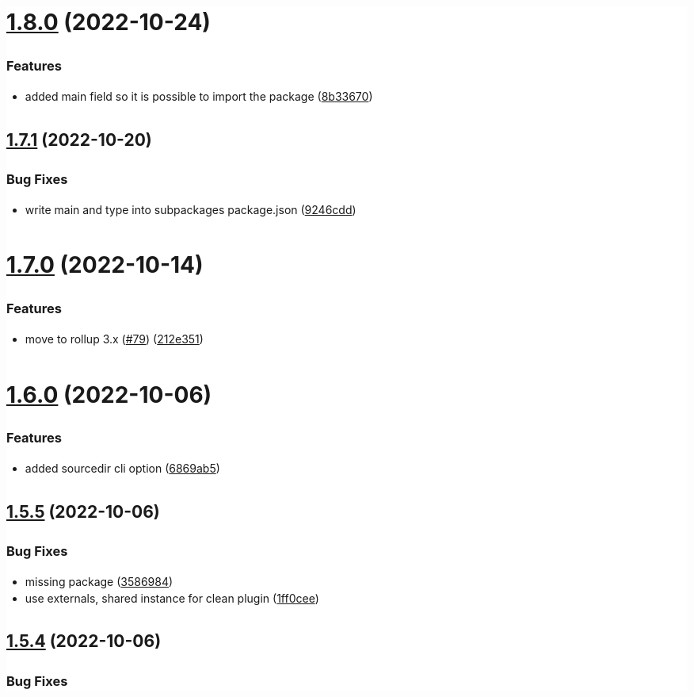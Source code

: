# [1.8.0](https://github.com/kshutkin/package-build/compare/v1.7.1...v1.8.0) (2022-10-24)

### Features

- added main field so it is possible to import the package ([8b33670](https://github.com/kshutkin/package-build/commit/8b33670bc1071615e9ef475106449c4e16c759d5))

## [1.7.1](https://github.com/kshutkin/package-build/compare/v1.7.0...v1.7.1) (2022-10-20)

### Bug Fixes

- write main and type into subpackages package.json ([9246cdd](https://github.com/kshutkin/package-build/commit/9246cdd4946cf3b25fef1fc5397850a91612c46d))

# [1.7.0](https://github.com/kshutkin/package-build/compare/v1.6.0...v1.7.0) (2022-10-14)

### Features

- move to rollup 3.x ([#79](https://github.com/kshutkin/package-build/issues/79)) ([212e351](https://github.com/kshutkin/package-build/commit/212e351eb56fdc2a640c9e6185182dfd62215522))

# [1.6.0](https://github.com/kshutkin/package-build/compare/v1.5.5...v1.6.0) (2022-10-06)

### Features

- added sourcedir cli option ([6869ab5](https://github.com/kshutkin/package-build/commit/6869ab59a9549dd2ade90c4e5366ad5f11d62e28))

## [1.5.5](https://github.com/kshutkin/package-build/compare/v1.5.4...v1.5.5) (2022-10-06)

### Bug Fixes

- missing package ([3586984](https://github.com/kshutkin/package-build/commit/35869848eaaae8eb56c45e42459b234988b58218))
- use externals, shared instance for clean plugin ([1ff0cee](https://github.com/kshutkin/package-build/commit/1ff0cee2bd318bdc6b9fd1327fef25a7745489b9))

## [1.5.4](https://github.com/kshutkin/package-build/compare/v1.5.3...v1.5.4) (2022-10-06)

### Bug Fixes
